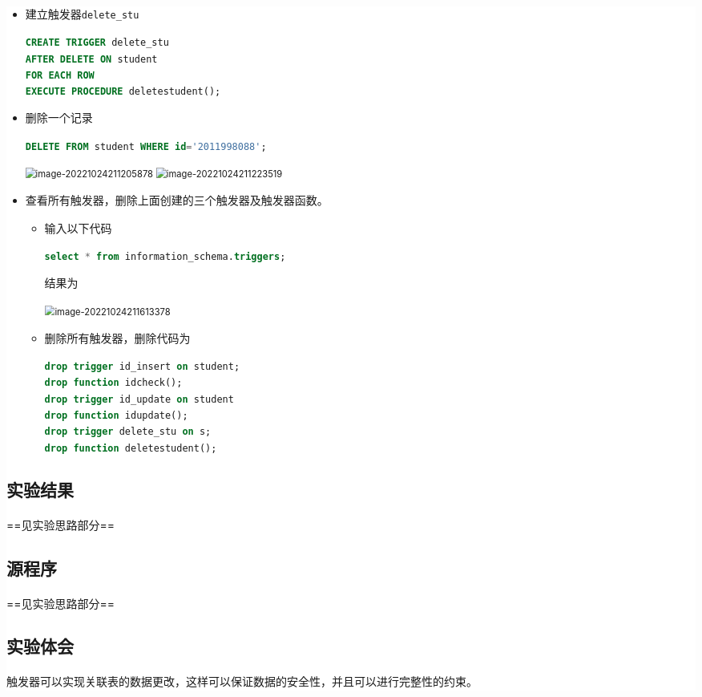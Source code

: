   - 建立触发器`delete_stu`

    ```sql
    CREATE TRIGGER delete_stu
    AFTER DELETE ON student
    FOR EACH ROW
    EXECUTE PROCEDURE deletestudent();
    ```

  - 删除一个记录

    ```sql
    DELETE FROM student WHERE id='2011998088';
    ```

    <img src="https://noteimg-12138.oss-cn-beijing.aliyuncs.com/img/202210242112942.png" alt="image-20221024211205878" style="zoom:80%;" />

    <img src="https://noteimg-12138.oss-cn-beijing.aliyuncs.com/img/202210242112581.png" alt="image-20221024211223519" style="zoom:80%;" />

- 查看所有触发器，删除上面创建的三个触发器及触发器函数。

  - 输入以下代码

    ```sql
    select * from information_schema.triggers;
    ```

    结果为

    <img src="https://noteimg-12138.oss-cn-beijing.aliyuncs.com/img/202210242116442.png" alt="image-20221024211613378" style="zoom:80%;" />

  - 删除所有触发器，删除代码为

    ```sql
    drop trigger id_insert on student;
    drop function idcheck();
    drop trigger id_update on student
    drop function idupdate();
    drop trigger delete_stu on s;
    drop function deletestudent();
    ```


## 实验结果

==见实验思路部分==

## 源程序

==见实验思路部分==

## 实验体会

触发器可以实现关联表的数据更改，这样可以保证数据的安全性，并且可以进行完整性的约束。
